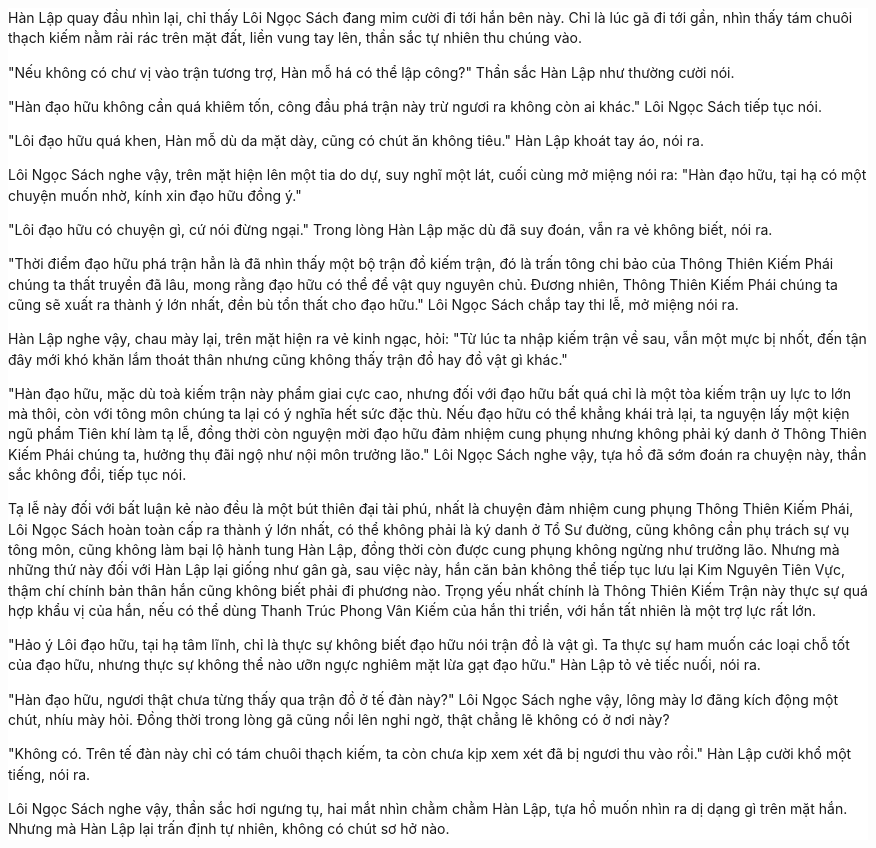 Hàn Lập quay đầu nhìn lại, chỉ thấy Lôi Ngọc Sách đang mỉm cười đi tới hắn bên này. Chỉ là lúc gã đi tới gần, nhìn thấy tám chuôi thạch kiếm nằm rải rác trên mặt đất, liền vung tay lên, thần sắc tự nhiên thu chúng vào.

"Nếu không có chư vị vào trận tương trợ, Hàn mỗ há có thể lập công?" Thần sắc Hàn Lập như thường cười nói.

"Hàn đạo hữu không cần quá khiêm tốn, công đầu phá trận này trừ ngươi ra không còn ai khác." Lôi Ngọc Sách tiếp tục nói.

"Lôi đạo hữu quá khen, Hàn mỗ dù da mặt dày, cũng có chút ăn không tiêu." Hàn Lập khoát tay áo, nói ra.

Lôi Ngọc Sách nghe vậy, trên mặt hiện lên một tia do dự, suy nghĩ một lát, cuối cùng mở miệng nói ra: "Hàn đạo hữu, tại hạ có một chuyện muốn nhờ, kính xin đạo hữu đồng ý."

"Lôi đạo hữu có chuyện gì, cứ nói đừng ngại." Trong lòng Hàn Lập mặc dù đã suy đoán, vẫn ra vẻ không biết, nói ra.

"Thời điểm đạo hữu phá trận hẳn là đã nhìn thấy một bộ trận đồ kiếm trận, đó là trấn tông chi bảo của Thông Thiên Kiếm Phái chúng ta thất truyền đã lâu, mong rằng đạo hữu có thể để vật quy nguyên chủ. Đương nhiên, Thông Thiên Kiếm Phái chúng ta cũng sẽ xuất ra thành ý lớn nhất, đền bù tổn thất cho đạo hữu." Lôi Ngọc Sách chắp tay thi lễ, mở miệng nói ra.

Hàn Lập nghe vậy, chau mày lại, trên mặt hiện ra vẻ kinh ngạc, hỏi: "Từ lúc ta nhập kiếm trận về sau, vẫn một mực bị nhốt, đến tận đây mới khó khăn lắm thoát thân nhưng cũng không thấy trận đồ hay đồ vật gì khác."

"Hàn đạo hữu, mặc dù toà kiếm trận này phẩm giai cực cao, nhưng đối với đạo hữu bất quá chỉ là một tòa kiếm trận uy lực to lớn mà thôi, còn với tông môn chúng ta lại có ý nghĩa hết sức đặc thù. Nếu đạo hữu có thể khẳng khái trả lại, ta nguyện lấy một kiện ngũ phẩm Tiên khí làm tạ lễ, đồng thời còn nguyện mời đạo hữu đảm nhiệm cung phụng nhưng không phải ký danh ở Thông Thiên Kiếm Phái chúng ta, hưởng thụ đãi ngộ như nội môn trưởng lão." Lôi Ngọc Sách nghe vậy, tựa hồ đã sớm đoán ra chuyện này, thần sắc không đổi, tiếp tục nói.

Tạ lễ này đối với bất luận kẻ nào đều là một bút thiên đại tài phú, nhất là chuyện đảm nhiệm cung phụng Thông Thiên Kiếm Phái, Lôi Ngọc Sách hoàn toàn cấp ra thành ý lớn nhất, có thể không phải là ký danh ở Tổ Sư đường, cũng không cần phụ trách sự vụ tông môn, cũng không làm bại lộ hành tung Hàn Lập, đồng thời còn được cung phụng không ngừng như trưởng lão. Nhưng mà những thứ này đối với Hàn Lập lại giống như gân gà, sau việc này, hắn căn bản không thể tiếp tục lưu lại Kim Nguyên Tiên Vực, thậm chí chính bản thân hắn cũng không biết phải đi phương nào. Trọng yếu nhất chính là Thông Thiên Kiếm Trận này thực sự quá hợp khẩu vị của hắn, nếu có thể dùng Thanh Trúc Phong Vân Kiếm của hắn thi triển, với hắn tất nhiên là một trợ lực rất lớn.

"Hảo ý Lôi đạo hữu, tại hạ tâm lĩnh, chỉ là thực sự không biết đạo hữu nói trận đồ là vật gì. Ta thực sự ham muốn các loại chỗ tốt của đạo hữu, nhưng thực sự không thể nào ưỡn ngực nghiêm mặt lừa gạt đạo hữu." Hàn Lập tỏ vẻ tiếc nuối, nói ra.

"Hàn đạo hữu, ngươi thật chưa từng thấy qua trận đồ ở tế đàn này?" Lôi Ngọc Sách nghe vậy, lông mày lơ đãng kích động một chút, nhíu mày hỏi. Đồng thời trong lòng gã cũng nổi lên nghi ngờ, thật chẳng lẽ không có ở nơi này?

"Không có. Trên tế đàn này chỉ có tám chuôi thạch kiếm, ta còn chưa kịp xem xét đã bị ngươi thu vào rồi." Hàn Lập cười khổ một tiếng, nói ra.

Lôi Ngọc Sách nghe vậy, thần sắc hơi ngưng tụ, hai mắt nhìn chằm chằm Hàn Lập, tựa hồ muốn nhìn ra dị dạng gì trên mặt hắn. Nhưng mà Hàn Lập lại trấn định tự nhiên, không có chút sơ hở nào.
